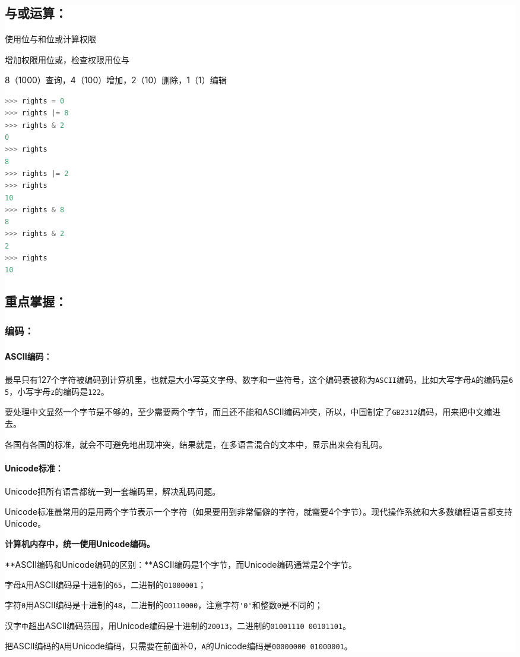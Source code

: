 
## 与或运算：

使用位与和位或计算权限

增加权限用位或，检查权限用位与

8（1000）查询，4（100）增加，2（10）删除，1（1）编辑

```python
>>> rights = 0
>>> rights |= 8
>>> rights & 2
0
>>> rights
8
>>> rights |= 2
>>> rights
10
>>> rights & 8
8
>>> rights & 2
2
>>> rights
10
```

## 重点掌握：

### 编码：

#### ASCII编码：

最早只有127个字符被编码到计算机里，也就是大小写英文字母、数字和一些符号，这个编码表被称为`ASCII`编码，比如大写字母`A`的编码是`65`，小写字母`z`的编码是`122`。

要处理中文显然一个字节是不够的，至少需要两个字节，而且还不能和ASCII编码冲突，所以，中国制定了`GB2312`编码，用来把中文编进去。

各国有各国的标准，就会不可避免地出现冲突，结果就是，在多语言混合的文本中，显示出来会有乱码。

#### Unicode标准：

Unicode把所有语言都统一到一套编码里，解决乱码问题。

Unicode标准最常用的是用两个字节表示一个字符（如果要用到非常偏僻的字符，就需要4个字节）。现代操作系统和大多数编程语言都支持Unicode。

**计算机内存中，统一使用Unicode编码。**

**ASCII编码和Unicode编码的区别：**ASCII编码是1个字节，而Unicode编码通常是2个字节。

字母`A`用ASCII编码是十进制的`65`，二进制的`01000001`；

字符`0`用ASCII编码是十进制的`48`，二进制的`00110000`，注意字符`'0'`和整数`0`是不同的；

汉字`中`超出ASCII编码范围，用Unicode编码是十进制的`20013`，二进制的`01001110 00101101`。

把ASCII编码的`A`用Unicode编码，只需要在前面补0，`A`的Unicode编码是`00000000 01000001`。
